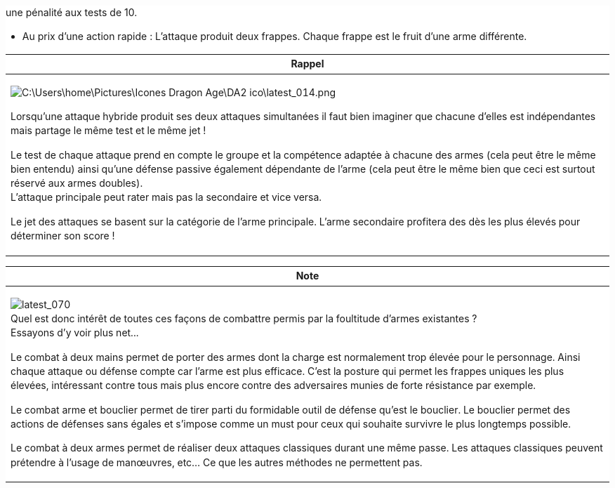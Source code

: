 une pénalité aux tests de 10.<br />
- Au prix d’une action rapide : L’attaque produit deux frappes. Chaque
frappe est le fruit d’une arme différente.</p>
<table>
<colgroup>
<col style="width: 100%" />
</colgroup>
<thead>
<tr class="header">
<th>Rappel</th>
</tr>
</thead>
<tbody>
<tr class="odd">
<td><p><img src="media/image3.png"
style="width:0.78333in;height:0.78333in"
alt="C:\Users\home\Pictures\Icones Dragon Age\DA2 ico\latest_014.png" /></p>
<p>Lorsqu’une attaque hybride produit ses deux attaques simultanées il
faut bien imaginer que chacune d’elles est indépendantes mais partage le
même test et le même jet !</p>
<p>Le test de chaque attaque prend en compte le groupe et la compétence
adaptée à chacune des armes (cela peut être le même bien entendu) ainsi
qu’une défense passive également dépendante de l’arme (cela peut être le
même bien que ceci est surtout réservé aux armes doubles).<br />
L’attaque principale peut rater mais pas la secondaire et vice
versa.</p>
<p>Le jet des attaques se basent sur la catégorie de l’arme principale.
L’arme secondaire profitera des dès les plus élevés pour déterminer son
score !</p></td>
</tr>
</tbody>
</table>
<table>
<colgroup>
<col style="width: 100%" />
</colgroup>
<thead>
<tr class="header">
<th>Note</th>
</tr>
</thead>
<tbody>
<tr class="odd">
<td><p><img src="media/image5.png"
style="width:0.58472in;height:0.58472in" alt="latest_070" /><br />
Quel est donc intérêt de toutes ces façons de combattre permis par la
foultitude d’armes existantes ?<br />
Essayons d’y voir plus net...</p>
<p>Le combat à deux mains permet de porter des armes dont la charge est
normalement trop élevée pour le personnage. Ainsi chaque attaque ou
défense compte car l’arme est plus efficace. C’est la posture qui permet
les frappes uniques les plus élevées, intéressant contre tous mais plus
encore contre des adversaires munies de forte résistance par
exemple.</p>
<p>Le combat arme et bouclier permet de tirer parti du formidable outil
de défense qu’est le bouclier. Le bouclier permet des actions de
défenses sans égales et s’impose comme un must pour ceux qui souhaite
survivre le plus longtemps possible.</p>
<p>Le combat à deux armes permet de réaliser deux attaques classiques
durant une même passe. Les attaques classiques peuvent prétendre à
l’usage de manœuvres, etc… Ce que les autres méthodes ne permettent
pas.<br />